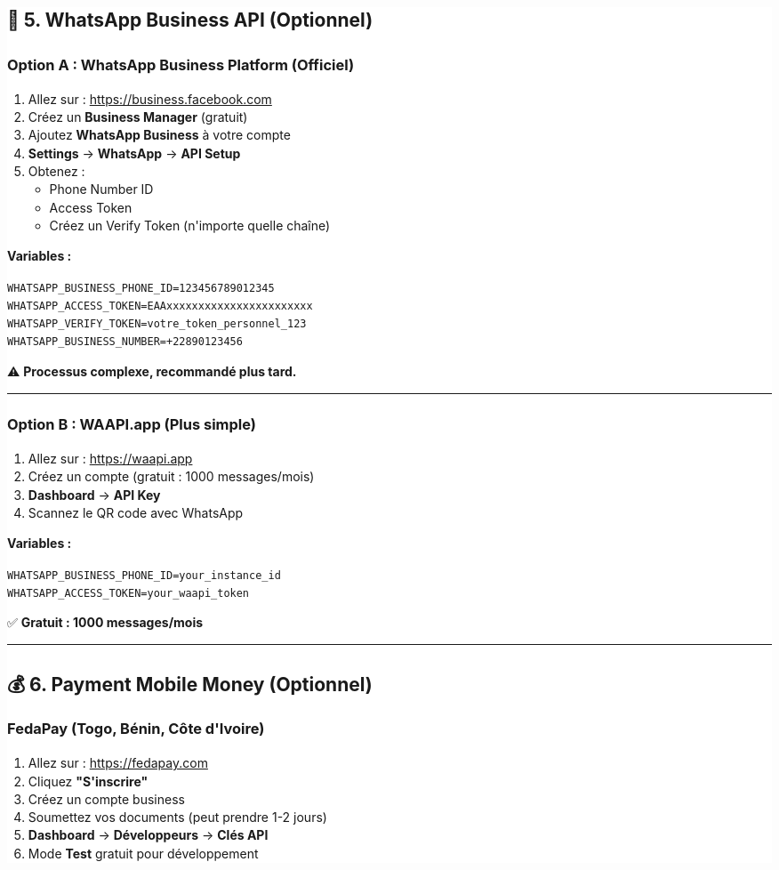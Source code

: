 ## 💬 5. WhatsApp Business API (Optionnel)

### Option A : WhatsApp Business Platform (Officiel)

1. Allez sur : https://business.facebook.com
2. Créez un **Business Manager** (gratuit)
3. Ajoutez **WhatsApp Business** à votre compte
4. **Settings** → **WhatsApp** → **API Setup**
5. Obtenez :
   - Phone Number ID
   - Access Token
   - Créez un Verify Token (n'importe quelle chaîne)

**Variables :**
```env
WHATSAPP_BUSINESS_PHONE_ID=123456789012345
WHATSAPP_ACCESS_TOKEN=EAAxxxxxxxxxxxxxxxxxxxxxxx
WHATSAPP_VERIFY_TOKEN=votre_token_personnel_123
WHATSAPP_BUSINESS_NUMBER=+22890123456
```

⚠️ **Processus complexe, recommandé plus tard.**

---

### Option B : WAAPI.app (Plus simple)

1. Allez sur : https://waapi.app
2. Créez un compte (gratuit : 1000 messages/mois)
3. **Dashboard** → **API Key**
4. Scannez le QR code avec WhatsApp

**Variables :**
```env
WHATSAPP_BUSINESS_PHONE_ID=your_instance_id
WHATSAPP_ACCESS_TOKEN=your_waapi_token
```

✅ **Gratuit : 1000 messages/mois**

---

## 💰 6. Payment Mobile Money (Optionnel)

### FedaPay (Togo, Bénin, Côte d'Ivoire)

1. Allez sur : https://fedapay.com
2. Cliquez **"S'inscrire"**
3. Créez un compte business
4. Soumettez vos documents (peut prendre 1-2 jours)
5. **Dashboard** → **Développeurs** → **Clés API**
6. Mode **Test** gratuit pour développement
